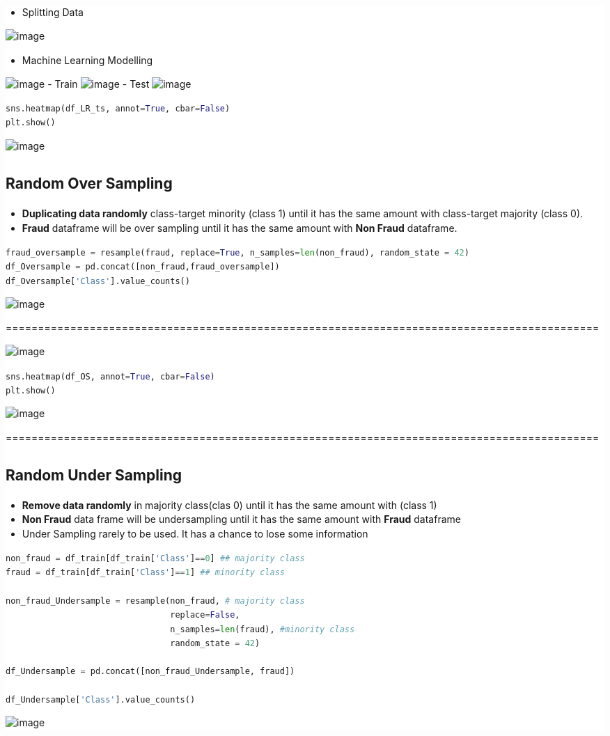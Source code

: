 - Splitting Data
<img width="553" alt="image" src="https://user-images.githubusercontent.com/99155979/180384815-c0a8bd31-2960-431b-904d-9342a9c91815.png">

- Machine Learning Modelling
<img width="215" alt="image" src="https://user-images.githubusercontent.com/99155979/180390240-560b95f8-5bfb-4915-868e-fc5baf12c0dd.png">
  - Train
  <img width="294" alt="image" src="https://user-images.githubusercontent.com/99155979/180390315-0608406f-78fc-4fe2-91ed-d36c0f96b318.png">
  - Test
  <img width="307" alt="image" src="https://user-images.githubusercontent.com/99155979/180390402-7026c3c7-c4b6-4eab-ba3e-f27daf2b1ddc.png">

```python
sns.heatmap(df_LR_ts, annot=True, cbar=False)
plt.show()
```
<img width="296" alt="image" src="https://user-images.githubusercontent.com/99155979/180390616-d79052ef-b7c1-40da-9219-165cf56435da.png">

## Random Over Sampling
  - **Duplicating data randomly** class-target minority (class 1) until it has the same amount with class-target majority (class 0).
  - **Fraud** dataframe will be over sampling until it has the same amount with **Non Fraud** dataframe.

```python
fraud_oversample = resample(fraud, replace=True, n_samples=len(non_fraud), random_state = 42)
df_Oversample = pd.concat([non_fraud,fraud_oversample])
df_Oversample['Class'].value_counts()
```
<img width="154" alt="image" src="https://user-images.githubusercontent.com/99155979/180391503-1edbe997-74be-465e-bea7-60cb97f8a1c4.png">

============================================================================================

<img width="332" alt="image" src="https://user-images.githubusercontent.com/99155979/180391664-9d418fdc-3513-4df0-bd42-3442e7c75a1c.png">

```python
sns.heatmap(df_OS, annot=True, cbar=False)
plt.show()
```
<img width="302" alt="image" src="https://user-images.githubusercontent.com/99155979/180392011-1e7c8f48-b78f-4a2e-ba31-a8dfb9fa6757.png">

============================================================================================

## Random Under Sampling
  - **Remove data randomly** in majority class(clas 0) until it has the same amount with (class 1)
  - **Non Fraud** data frame will be undersampling until it has the same amount with **Fraud** dataframe
  - Under Sampling rarely to be used. It has a chance to lose some information

```python
non_fraud = df_train[df_train['Class']==0] ## majority class
fraud = df_train[df_train['Class']==1] ## minority class

non_fraud_Undersample = resample(non_fraud, # majority class
                                 replace=False,
                                 n_samples=len(fraud), #minority class
                                 random_state = 42)
                                 
df_Undersample = pd.concat([non_fraud_Undersample, fraud])

df_Undersample['Class'].value_counts()
```
<img width="146" alt="image" src="https://user-images.githubusercontent.com/99155979/180392571-5a208745-e161-4fe9-870b-dc32fa6615bc.png">
